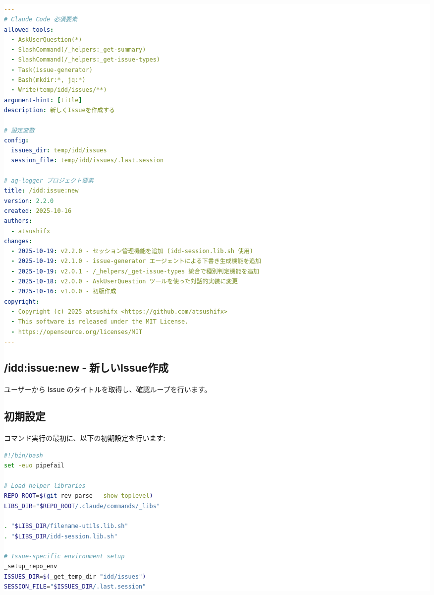 ```yaml
---
# Claude Code 必須要素
allowed-tools:
  - AskUserQuestion(*)
  - SlashCommand(/_helpers:_get-summary)
  - SlashCommand(/_helpers:_get-issue-types)
  - Task(issue-generator)
  - Bash(mkdir:*, jq:*)
  - Write(temp/idd/issues/**)
argument-hint: [title]
description: 新しくIssueを作成する

# 設定変数
config:
  issues_dir: temp/idd/issues
  session_file: temp/idd/issues/.last.session

# ag-logger プロジェクト要素
title: /idd:issue:new
version: 2.2.0
created: 2025-10-16
authors:
  - atsushifx
changes:
  - 2025-10-19: v2.2.0 - セッション管理機能を追加 (idd-session.lib.sh 使用)
  - 2025-10-19: v2.1.0 - issue-generator エージェントによる下書き生成機能を追加
  - 2025-10-19: v2.0.1 - /_helpers/_get-issue-types 統合で種別判定機能を追加
  - 2025-10-18: v2.0.0 - AskUserQuestion ツールを使った対話的実装に変更
  - 2025-10-16: v1.0.0 - 初版作成
copyright:
  - Copyright (c) 2025 atsushifx <https://github.com/atsushifx>
  - This software is released under the MIT License.
  - https://opensource.org/licenses/MIT
---
```


## /idd:issue:new - 新しいIssue作成

ユーザーから Issue のタイトルを取得し、確認ループを行います。

## 初期設定

コマンド実行の最初に、以下の初期設定を行います:

```bash
#!/bin/bash
set -euo pipefail

# Load helper libraries
REPO_ROOT=$(git rev-parse --show-toplevel)
LIBS_DIR="$REPO_ROOT/.claude/commands/_libs"

. "$LIBS_DIR/filename-utils.lib.sh"
. "$LIBS_DIR/idd-session.lib.sh"

# Issue-specific environment setup
_setup_repo_env
ISSUES_DIR=$(_get_temp_dir "idd/issues")
SESSION_FILE="$ISSUES_DIR/.last.session"
```

